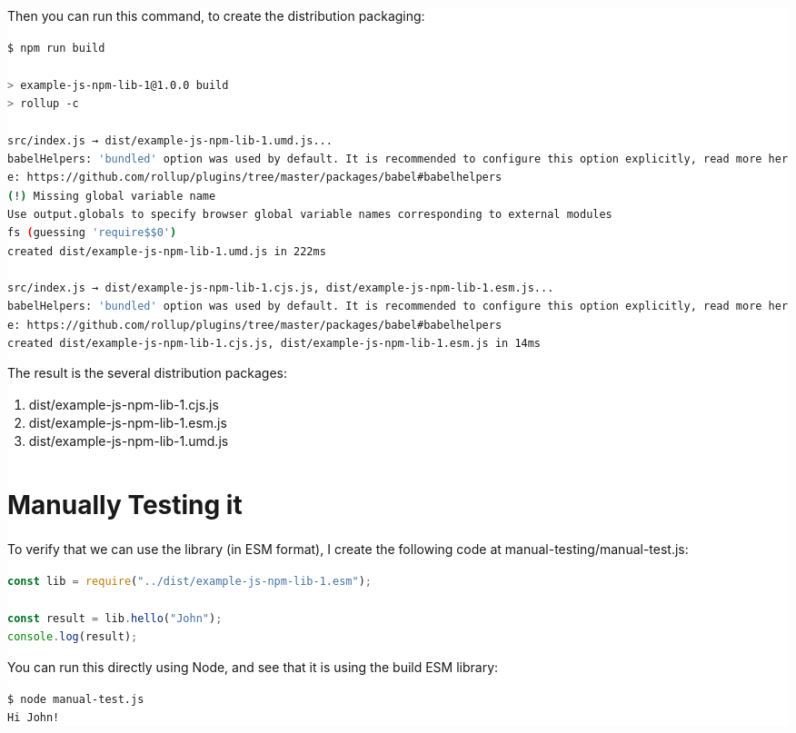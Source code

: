 Then you can run this command, to create the distribution packaging:

```bash
$ npm run build

> example-js-npm-lib-1@1.0.0 build
> rollup -c

src/index.js → dist/example-js-npm-lib-1.umd.js...
babelHelpers: 'bundled' option was used by default. It is recommended to configure this option explicitly, read more here: https://github.com/rollup/plugins/tree/master/packages/babel#babelhelpers
(!) Missing global variable name
Use output.globals to specify browser global variable names corresponding to external modules
fs (guessing 'require$$0')
created dist/example-js-npm-lib-1.umd.js in 222ms

src/index.js → dist/example-js-npm-lib-1.cjs.js, dist/example-js-npm-lib-1.esm.js...
babelHelpers: 'bundled' option was used by default. It is recommended to configure this option explicitly, read more here: https://github.com/rollup/plugins/tree/master/packages/babel#babelhelpers
created dist/example-js-npm-lib-1.cjs.js, dist/example-js-npm-lib-1.esm.js in 14ms
```

The result is the several distribution packages:

1. dist/example-js-npm-lib-1.cjs.js
2. dist/example-js-npm-lib-1.esm.js
3. dist/example-js-npm-lib-1.umd.js

# Manually Testing it

To verify that we can use the library (in ESM format), I create the following code at manual-testing/manual-test.js:

```javascript
const lib = require("../dist/example-js-npm-lib-1.esm");

const result = lib.hello("John");
console.log(result);
```

You can run this directly using Node, and see that it is using the build ESM library:

```bash
$ node manual-test.js
Hi John!
```

